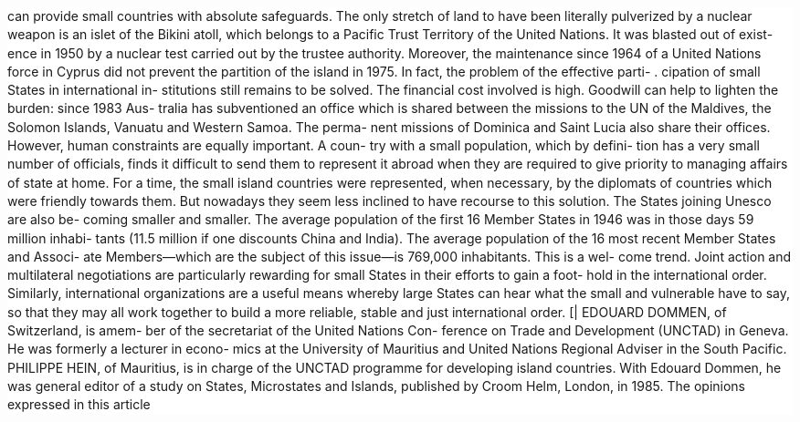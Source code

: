 can provide small countries with absolute 
safeguards. The only stretch of land to have 
been literally pulverized by a nuclear 
weapon is an islet of the Bikini atoll, which 
belongs to a Pacific Trust Territory of the 
United Nations. It was blasted out of exist- 
ence in 1950 by a nuclear test carried out by 
the trustee authority. Moreover, the 
maintenance since 1964 of a United Nations 
force in Cyprus did not prevent the partition 
of the island in 1975. 
In fact, the problem of the effective parti- 
. cipation of small States in international in- 
stitutions still remains to be solved. The 
financial cost involved is high. Goodwill can 
help to lighten the burden: since 1983 Aus- 
tralia has subventioned an office which is 
shared between the missions to the UN of 
the Maldives, the Solomon Islands, 
Vanuatu and Western Samoa. The perma- 
nent missions of Dominica and Saint Lucia 
also share their offices. However, human 
constraints are equally important. A coun- 
try with a small population, which by defini- 
tion has a very small number of officials, 
finds it difficult to send them to represent it 
abroad when they are required to give 
priority to managing affairs of state at 
home. For a time, the small island countries 
were represented, when necessary, by the 
diplomats of countries which were friendly 
towards them. But nowadays they seem less 
inclined to have recourse to this solution. 
The States joining Unesco are also be- 
coming smaller and smaller. The average 
population of the first 16 Member States in 
1946 was in those days 59 million inhabi- 
tants (11.5 million if one discounts China 
and India). The average population of the 
16 most recent Member States and Associ- 
ate Members—which are the subject of this 
issue—is 769,000 inhabitants. This is a wel- 
come trend. Joint action and multilateral 
negotiations are particularly rewarding for 
small States in their efforts to gain a foot- 
hold in the international order. Similarly, 
international organizations are a useful 
means whereby large States can hear what 
the small and vulnerable have to say, so that 
they may all work together to build a more 
reliable, stable and just international order. 
[| 
EDOUARD DOMMEN, of Switzerland, is amem- 
ber of the secretariat of the United Nations Con- 
ference on Trade and Development (UNCTAD) 
in Geneva. He was formerly a lecturer in econo- 
mics at the University of Mauritius and United 
Nations Regional Adviser in the South Pacific. 
PHILIPPE HEIN, of Mauritius, is in charge of the 
UNCTAD programme for developing island 
countries. With Edouard Dommen, he was 
general editor of a study on States, Microstates 
and Islands, published by Croom Helm, London, 
in 1985. The opinions expressed in this article 